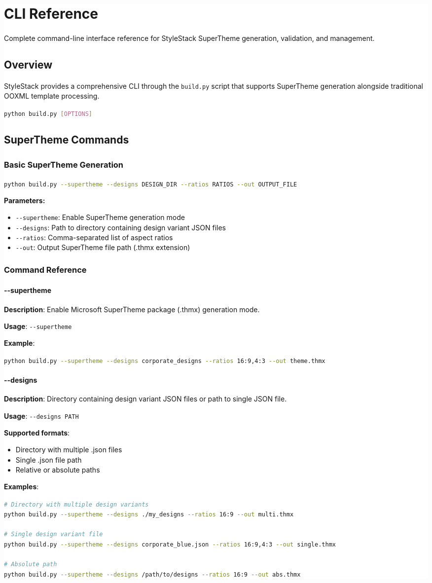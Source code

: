 # CLI Reference

Complete command-line interface reference for StyleStack SuperTheme generation, validation, and management.

## Overview

StyleStack provides a comprehensive CLI through the `build.py` script that supports SuperTheme generation alongside traditional OOXML template processing.

```bash
python build.py [OPTIONS]
```

## SuperTheme Commands

### Basic SuperTheme Generation

```bash
python build.py --supertheme --designs DESIGN_DIR --ratios RATIOS --out OUTPUT_FILE
```

**Parameters:**
- `--supertheme`: Enable SuperTheme generation mode
- `--designs`: Path to directory containing design variant JSON files
- `--ratios`: Comma-separated list of aspect ratios
- `--out`: Output SuperTheme file path (.thmx extension)

### Command Reference

#### --supertheme
**Description**: Enable Microsoft SuperTheme package (.thmx) generation mode.

**Usage**: `--supertheme`

**Example**:
```bash
python build.py --supertheme --designs corporate_designs --ratios 16:9,4:3 --out theme.thmx
```

#### --designs
**Description**: Directory containing design variant JSON files or path to single JSON file.

**Usage**: `--designs PATH`

**Supported formats**:
- Directory with multiple .json files
- Single .json file path
- Relative or absolute paths

**Examples**:
```bash
# Directory with multiple design variants
python build.py --supertheme --designs ./my_designs --ratios 16:9 --out multi.thmx

# Single design variant file
python build.py --supertheme --designs corporate_blue.json --ratios 16:9,4:3 --out single.thmx

# Absolute path
python build.py --supertheme --designs /path/to/designs --ratios 16:9 --out abs.thmx
```
